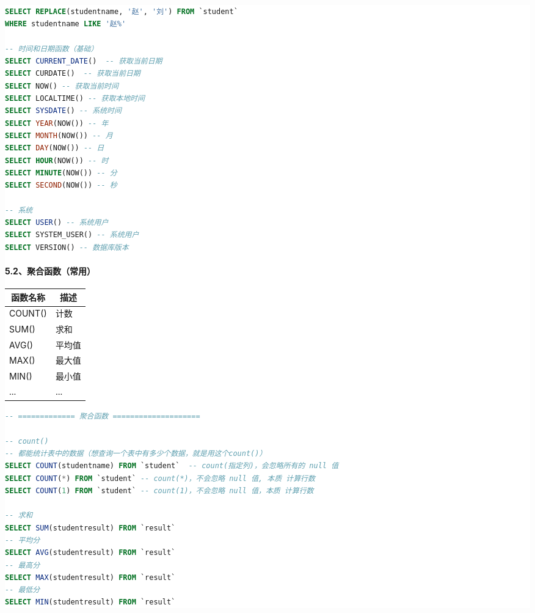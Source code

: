 ```sql
SELECT REPLACE(studentname, '赵', '刘') FROM `student`
WHERE studentname LIKE '赵%'

-- 时间和日期函数（基础）
SELECT CURRENT_DATE()  -- 获取当前日期
SELECT CURDATE()  -- 获取当前日期
SELECT NOW() -- 获取当前时间
SELECT LOCALTIME() -- 获取本地时间
SELECT SYSDATE() -- 系统时间
SELECT YEAR(NOW()) -- 年
SELECT MONTH(NOW()) -- 月
SELECT DAY(NOW()) -- 日
SELECT HOUR(NOW()) -- 时
SELECT MINUTE(NOW()) -- 分
SELECT SECOND(NOW()) -- 秒

-- 系统
SELECT USER() -- 系统用户
SELECT SYSTEM_USER() -- 系统用户
SELECT VERSION() -- 数据库版本
```

#### 5.2、聚合函数（常用）

| 函数名称 | 描述   |
| -------- | ------ |
| COUNT()  | 计数   |
| SUM()    | 求和   |
| AVG()    | 平均值 |
| MAX()    | 最大值 |
| MIN()    | 最小值 |
| ...      | ...    |

```sql
-- ============= 聚合函数 ====================

-- count()
-- 都能统计表中的数据（想查询一个表中有多少个数据，就是用这个count()）
SELECT COUNT(studentname) FROM `student`  -- count(指定列)，会忽略所有的 null 值
SELECT COUNT(*) FROM `student` -- count(*)，不会忽略 null 值, 本质 计算行数
SELECT COUNT(1) FROM `student` -- count(1)，不会忽略 null 值，本质 计算行数

-- 求和
SELECT SUM(studentresult) FROM `result`
-- 平均分
SELECT AVG(studentresult) FROM `result`
-- 最高分
SELECT MAX(studentresult) FROM `result`
-- 最低分
SELECT MIN(studentresult) FROM `result`
```
